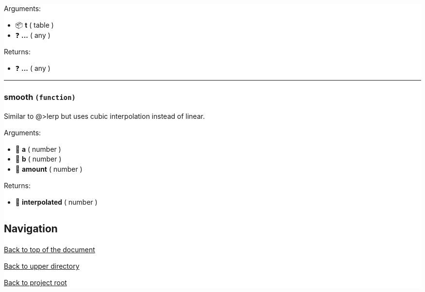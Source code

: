Arguments:

+ 📦 **t** ( table )
+ ❓ **...** ( any )

Returns:

+ ❓ **...** ( any )

---

### smooth `(function)`

Similar to @>lerp but uses cubic interpolation instead of linear.

Arguments:

+ 🧮 **a** ( number )
+ 🧮 **b** ( number )
+ 🧮 **amount** ( number )

Returns:

+ 🧮 **interpolated** ( number )

## Navigation

[Back to top of the document](#liblume-table)

[Back to upper directory](..)

[Back to project root](/../..)

[@>lerp]: #lerp-function
[@>isarray]: #isarray-function
[@>map]: #map-function
[@>sign]: #sign-function
[@>any]: #any-function
[@>extend]: #extend-function
[@>array]: #array-function
[@>smooth]: #smooth-function
[@>push]: #push-function
[@>angle]: #angle-function
[@>pingpong]: #pingpong-function
[@>vector]: #vector-function
[@]: #liblume-table
[@>distance]: #distance-function
[@>weightedchoice]: #weightedchoice-function
[@>shuffle]: #shuffle-function
[@>clamp]: #clamp-function
[@>all]: #all-function
[@>remove]: #remove-function
[@>sort]: #sort-function
[@>randomchoice]: #randomchoice-function
[@>clear]: #clear-function
[@>random]: #random-function
[@>round]: #round-function
[@>each]: #each-function
